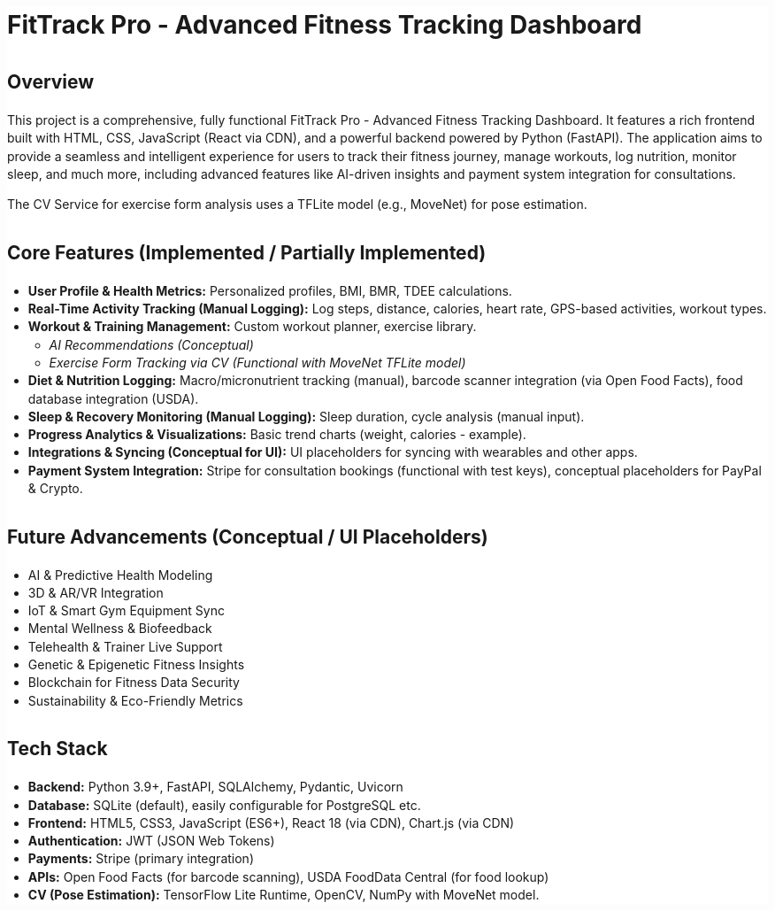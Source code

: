 # FitTrack Pro - Advanced Fitness Tracking Dashboard

## Overview

This project is a comprehensive, fully functional FitTrack Pro - Advanced Fitness Tracking Dashboard. It features a rich frontend built with HTML, CSS, JavaScript (React via CDN), and a powerful backend powered by Python (FastAPI). The application aims to provide a seamless and intelligent experience for users to track their fitness journey, manage workouts, log nutrition, monitor sleep, and much more, including advanced features like AI-driven insights and payment system integration for consultations.

The CV Service for exercise form analysis uses a TFLite model (e.g., MoveNet) for pose estimation.

## Core Features (Implemented / Partially Implemented)

*   **User Profile & Health Metrics:** Personalized profiles, BMI, BMR, TDEE calculations.
*   **Real-Time Activity Tracking (Manual Logging):** Log steps, distance, calories, heart rate, GPS-based activities, workout types.
*   **Workout & Training Management:** Custom workout planner, exercise library.
    *   *AI Recommendations (Conceptual)*
    *   *Exercise Form Tracking via CV (Functional with MoveNet TFLite model)*
*   **Diet & Nutrition Logging:** Macro/micronutrient tracking (manual), barcode scanner integration (via Open Food Facts), food database integration (USDA).
*   **Sleep & Recovery Monitoring (Manual Logging):** Sleep duration, cycle analysis (manual input).
*   **Progress Analytics & Visualizations:** Basic trend charts (weight, calories - example).
*   **Integrations & Syncing (Conceptual for UI):** UI placeholders for syncing with wearables and other apps.
*   **Payment System Integration:** Stripe for consultation bookings (functional with test keys), conceptual placeholders for PayPal & Crypto.

## Future Advancements (Conceptual / UI Placeholders)

*   AI & Predictive Health Modeling
*   3D & AR/VR Integration
*   IoT & Smart Gym Equipment Sync
*   Mental Wellness & Biofeedback
*   Telehealth & Trainer Live Support
*   Genetic & Epigenetic Fitness Insights
*   Blockchain for Fitness Data Security
*   Sustainability & Eco-Friendly Metrics

## Tech Stack

*   **Backend:** Python 3.9+, FastAPI, SQLAlchemy, Pydantic, Uvicorn
*   **Database:** SQLite (default), easily configurable for PostgreSQL etc.
*   **Frontend:** HTML5, CSS3, JavaScript (ES6+), React 18 (via CDN), Chart.js (via CDN)
*   **Authentication:** JWT (JSON Web Tokens)
*   **Payments:** Stripe (primary integration)
*   **APIs:** Open Food Facts (for barcode scanning), USDA FoodData Central (for food lookup)
*   **CV (Pose Estimation):** TensorFlow Lite Runtime, OpenCV, NumPy with MoveNet model.
